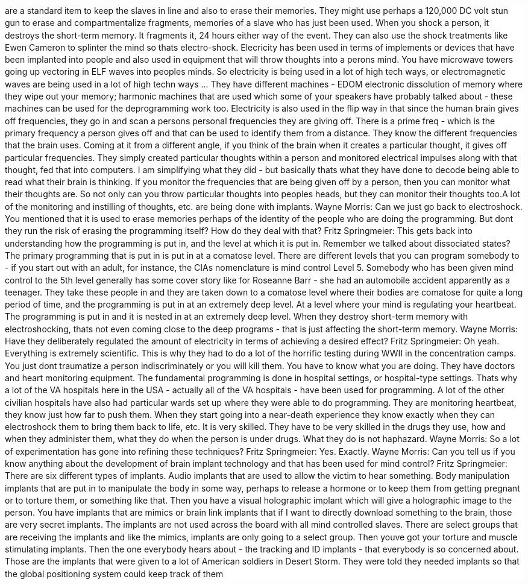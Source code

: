 are a standard item to keep the slaves in line and also to erase their memories. They might use perhaps a 120,000 DC volt stun gun to erase and compartmentalize fragments, memories of a slave who has just been used. When you shock a person, it destroys the short-term memory. It fragments it, 24 hours either way of the event. They can also use the shock treatments like Ewen Cameron to splinter the mind so thats electro-shock. Elecricity has been used in terms of implements or devices that have been implanted into people and also used in equipment that will throw thoughts into a perons mind. You have microwave towers going up vectoring in ELF waves into peoples minds. So electricity is being used in a lot of high tech ways, or electromagnetic waves are being used in a lot of high techn ways ... They have different machines - EDOM electronic dissolution of memory where they wipe out your memory; harmonic machines that are used which some of your speakers have probably talked about - these machines can be used for the deprogramming work too. Electricity is also used in the flip way in that since the human brain gives off frequencies, they go in and scan a persons personal frequencies they are giving off. There is a prime freq - which is the primary frequency a person gives off and that can be used to identify them from a distance. They know the different frequencies that the brain uses. Coming at it from a different angle, if you think of the brain when it creates a particular thought, it gives off particular frequencies. They simply created particular thoughts within a person and monitored electrical impulses along with that thought, fed that into computers. I am simplifying what they did - but basically thats what they have done to decode being able to read what their brain is thinking. If you monitor the frequencies that are being given off by a person, then you can monitor what their thoughts are. So not only can you throw particular thoughts into peoples heads, but they can monitor their thoughts too.A lot of the monitoring and instilling of thoughts, etc. are being done with implants. Wayne Morris: Can we just go back to electroshock. You mentioned that it is used to erase memories perhaps of the identity of the people who are doing the programming. But dont they run the risk of erasing the programming itself? How do they deal with that? Fritz Springmeier: This gets back into understanding how the programming is put in, and the level at which it is put in. Remember we talked about dissociated states? The primary programming that is put in is put in at a comatose level. There are different levels that you can program somebody to - if you start out with an adult, for instance, the CIAs nomenclature is mind control Level 5. Somebody who has been given mind control to the 5th level generally has some cover story like for Roseanne Barr - she had an automobile accident apparently as a teenager. They take these people in and they are taken down to a comatose level where their bodies are comatose for quite a long period of time, and the programming is put in at an extremely deep level. At a level where your mind is regulating your heartbeat. The programming is put in and it is nested in at an extremely deep level. When they destroy short-term memory with electroshocking, thats not even coming close to the deep programs - that is just affecting the short-term memory. Wayne Morris: Have they deliberately regulated the amount of electricity in terms of achieving a desired effect? Fritz Springmeier: Oh yeah. Everything is extremely scientific. This is why they had to do a lot of the horrific testing during WWII in the concentration camps. You just dont traumatize a person indiscriminately or you will kill them. You have to know what you are doing. They have doctors and heart monitoring equipment. The fundamental programming is done in hospital settings, or hospital-type settings. Thats why a lot of the VA hospitals here in the USA - actually all of the VA hospitals - have been used for programming. A lot of the other civilian hospitals have also had particular wards set up where they were able to do programming. They are monitoring heartbeat, they know just how far to push them. When they start going into a near-death experience they know exactly when they can electroshock them to bring them back to life, etc. It is very skilled. They have to be very skilled in the drugs they use, how and when they administer them, what they do when the person is under drugs. What they do is not haphazard. Wayne Morris: So a lot of experimentation has gone into refining these techniques? Fritz Springmeier: Yes. Exactly. Wayne Morris: Can you tell us if you know anything about the development of brain implant technology and that has been used for mind control? Fritz Springmeier: There are six different types of implants. Audio implants that are used to allow the victim to hear something. Body manipulation implants that are put in to manipulate the body in some way, perhaps to release a hormone or to keep them from getting pregnant or to torture them, or something like that. Then you have a visual holographic implant which will give a holographic image to the person. You have implants that are mimics or brain link implants that if I want to directly download something to the brain, those are very secret implants. The implants are not used across the board with all mind controlled slaves. There are select groups that are receiving the implants and like the mimics, implants are only going to a select group. Then youve got your torture and muscle stimulating implants. Then the one everybody hears about - the tracking and ID implants - that everybody is so concerned about. Those are the implants that were given to a lot of American soldiers in Desert Storm. They were told they needed implants so that the global positioning system could keep track of them